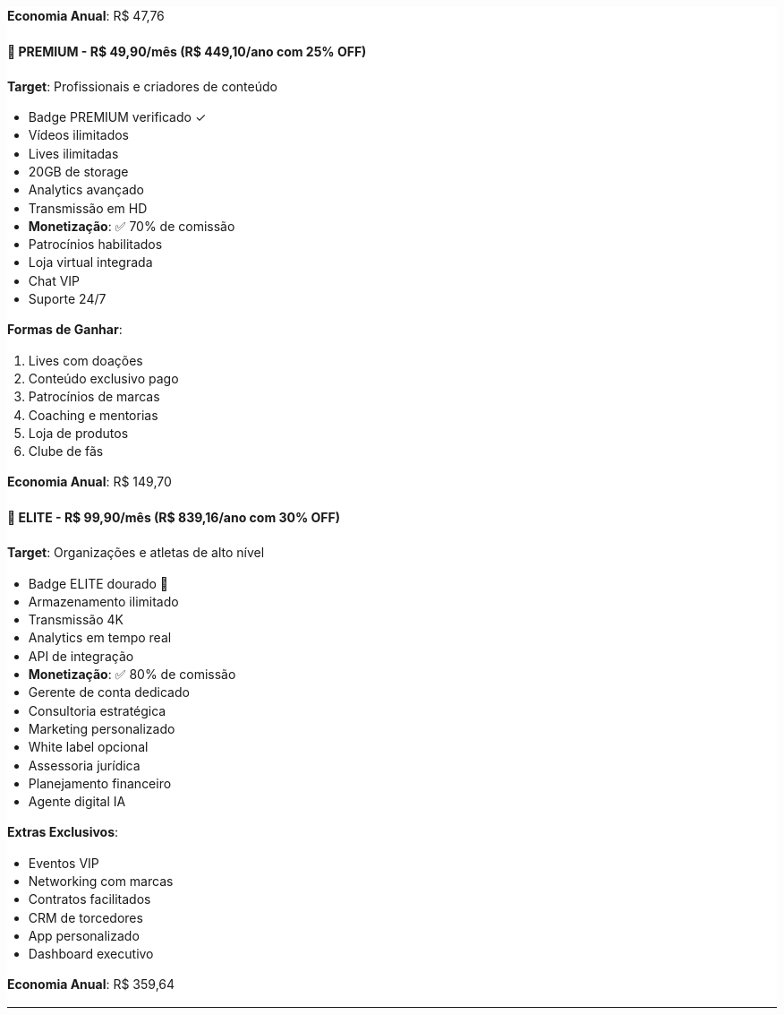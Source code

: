 **Economia Anual**: R$ 47,76

#### 💎 PREMIUM - R$ 49,90/mês (R$ 449,10/ano com 25% OFF)
**Target**: Profissionais e criadores de conteúdo
- Badge PREMIUM verificado ✓
- Vídeos ilimitados
- Lives ilimitadas
- 20GB de storage
- Analytics avançado
- Transmissão em HD
- **Monetização**: ✅ 70% de comissão
- Patrocínios habilitados
- Loja virtual integrada
- Chat VIP
- Suporte 24/7

**Formas de Ganhar**:
1. Lives com doações
2. Conteúdo exclusivo pago
3. Patrocínios de marcas
4. Coaching e mentorias
5. Loja de produtos
6. Clube de fãs

**Economia Anual**: R$ 149,70

#### 👑 ELITE - R$ 99,90/mês (R$ 839,16/ano com 30% OFF)
**Target**: Organizações e atletas de alto nível
- Badge ELITE dourado 👑
- Armazenamento ilimitado
- Transmissão 4K
- Analytics em tempo real
- API de integração
- **Monetização**: ✅ 80% de comissão
- Gerente de conta dedicado
- Consultoria estratégica
- Marketing personalizado
- White label opcional
- Assessoria jurídica
- Planejamento financeiro
- Agente digital IA

**Extras Exclusivos**:
- Eventos VIP
- Networking com marcas
- Contratos facilitados
- CRM de torcedores
- App personalizado
- Dashboard executivo

**Economia Anual**: R$ 359,64

---
